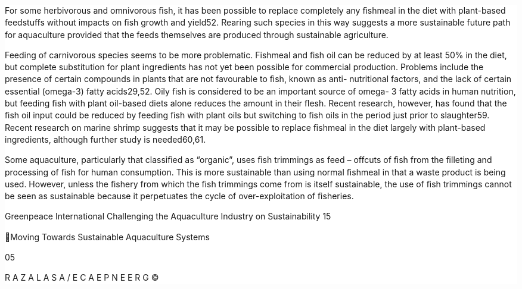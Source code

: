 For some herbivorous and omnivorous ﬁsh, it has been possible to
replace completely any ﬁshmeal in the diet with plant-based
feedstuffs without impacts on ﬁsh growth and yield52. Rearing such
species in this way suggests a more sustainable future path for
aquaculture provided that the feeds themselves are produced
through sustainable agriculture.

Feeding of carnivorous species seems to be more problematic.
Fishmeal and ﬁsh oil can be reduced by at least 50% in the diet, but
complete substitution for plant ingredients has not yet been possible
for commercial production. Problems include the presence of certain
compounds in plants that are not favourable to ﬁsh, known as anti-
nutritional factors, and the lack of certain essential (omega-3) fatty
acids29,52. Oily ﬁsh is considered to be an important source of omega-
3 fatty acids in human nutrition, but feeding ﬁsh with plant oil-based
diets alone reduces the amount in their ﬂesh. Recent research,
however, has found that the ﬁsh oil input could be reduced by feeding
ﬁsh with plant oils but switching to ﬁsh oils in the period just prior to
slaughter59. Recent research on marine shrimp suggests that it may
be possible to replace ﬁshmeal in the diet largely with plant-based
ingredients, although further study is needed60,61.

Some aquaculture, particularly that classiﬁed as “organic”, uses ﬁsh
trimmings as feed – offcuts of ﬁsh from the ﬁlleting and processing of
ﬁsh for human consumption. This is more sustainable than using
normal ﬁshmeal in that a waste product is being used. However,
unless the ﬁshery from which the ﬁsh trimmings come from is itself
sustainable, the use of ﬁsh trimmings cannot be seen as sustainable
because it perpetuates the cycle of over-exploitation of ﬁsheries.

Greenpeace International Challenging the Aquaculture Industry on Sustainability 15

Moving Towards
Sustainable Aquaculture Systems

05

R
A
Z
A
L
A
S
A
/
E
C
A
E
P
N
E
E
R
G
©
